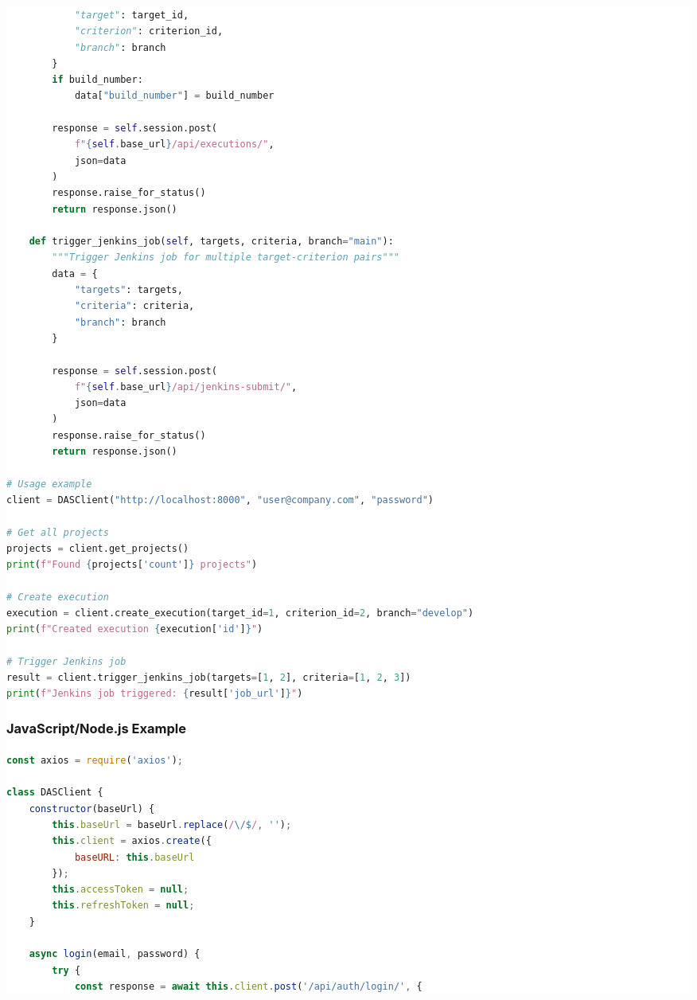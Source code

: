 ```python
            "target": target_id,
            "criterion": criterion_id,
            "branch": branch
        }
        if build_number:
            data["build_number"] = build_number
            
        response = self.session.post(
            f"{self.base_url}/api/executions/",
            json=data
        )
        response.raise_for_status()
        return response.json()
    
    def trigger_jenkins_job(self, targets, criteria, branch="main"):
        """Trigger Jenkins job for multiple target-criterion pairs"""
        data = {
            "targets": targets,
            "criteria": criteria,
            "branch": branch
        }
        
        response = self.session.post(
            f"{self.base_url}/api/jenkins-submit/",
            json=data
        )
        response.raise_for_status()
        return response.json()

# Usage example
client = DASClient("http://localhost:8000", "user@company.com", "password")

# Get all projects
projects = client.get_projects()
print(f"Found {projects['count']} projects")

# Create execution
execution = client.create_execution(target_id=1, criterion_id=2, branch="develop")
print(f"Created execution {execution['id']}")

# Trigger Jenkins job
result = client.trigger_jenkins_job(targets=[1, 2], criteria=[1, 2, 3])
print(f"Jenkins job triggered: {result['job_url']}")
```

### JavaScript/Node.js Example

```javascript
const axios = require('axios');

class DASClient {
    constructor(baseUrl) {
        this.baseUrl = baseUrl.replace(/\/$/, '');
        this.client = axios.create({
            baseURL: this.baseUrl
        });
        this.accessToken = null;
        this.refreshToken = null;
    }

    async login(email, password) {
        try {
            const response = await this.client.post('/api/auth/login/', {
```
